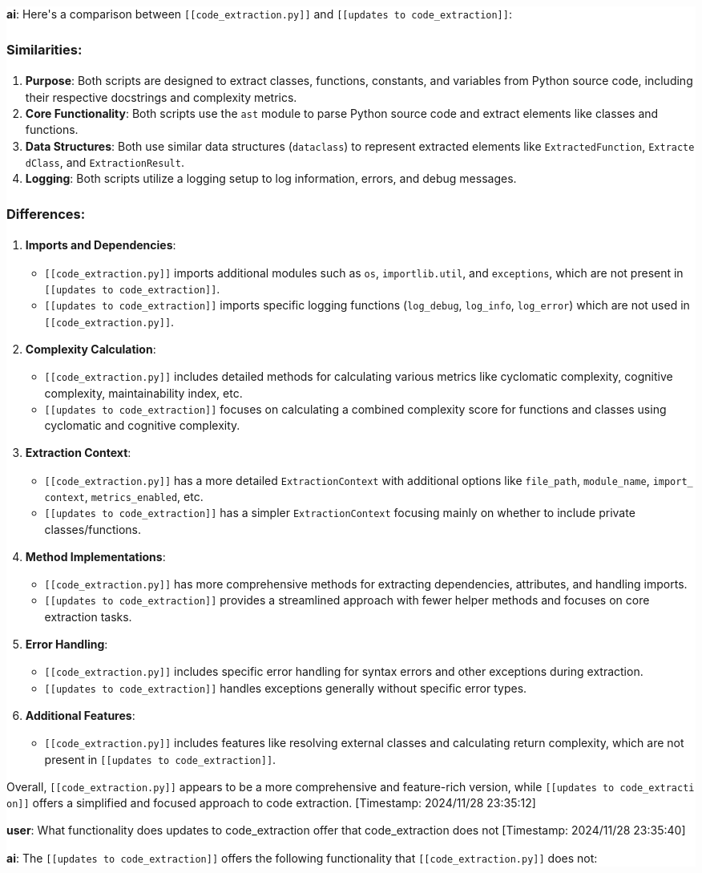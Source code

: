 **ai**: Here's a comparison between `[[code_extraction.py]]` and `[[updates to code_extraction]]`:

### Similarities:
1. **Purpose**: Both scripts are designed to extract classes, functions, constants, and variables from Python source code, including their respective docstrings and complexity metrics.
2. **Core Functionality**: Both scripts use the `ast` module to parse Python source code and extract elements like classes and functions.
3. **Data Structures**: Both use similar data structures (`dataclass`) to represent extracted elements like `ExtractedFunction`, `ExtractedClass`, and `ExtractionResult`.
4. **Logging**: Both scripts utilize a logging setup to log information, errors, and debug messages.

### Differences:
1. **Imports and Dependencies**:
   - `[[code_extraction.py]]` imports additional modules such as `os`, `importlib.util`, and `exceptions`, which are not present in `[[updates to code_extraction]]`.
   - `[[updates to code_extraction]]` imports specific logging functions (`log_debug`, `log_info`, `log_error`) which are not used in `[[code_extraction.py]]`.

2. **Complexity Calculation**:
   - `[[code_extraction.py]]` includes detailed methods for calculating various metrics like cyclomatic complexity, cognitive complexity, maintainability index, etc.
   - `[[updates to code_extraction]]` focuses on calculating a combined complexity score for functions and classes using cyclomatic and cognitive complexity.

3. **Extraction Context**:
   - `[[code_extraction.py]]` has a more detailed `ExtractionContext` with additional options like `file_path`, `module_name`, `import_context`, `metrics_enabled`, etc.
   - `[[updates to code_extraction]]` has a simpler `ExtractionContext` focusing mainly on whether to include private classes/functions.

4. **Method Implementations**:
   - `[[code_extraction.py]]` has more comprehensive methods for extracting dependencies, attributes, and handling imports.
   - `[[updates to code_extraction]]` provides a streamlined approach with fewer helper methods and focuses on core extraction tasks.

5. **Error Handling**:
   - `[[code_extraction.py]]` includes specific error handling for syntax errors and other exceptions during extraction.
   - `[[updates to code_extraction]]` handles exceptions generally without specific error types.

6. **Additional Features**:
   - `[[code_extraction.py]]` includes features like resolving external classes and calculating return complexity, which are not present in `[[updates to code_extraction]]`.

Overall, `[[code_extraction.py]]` appears to be a more comprehensive and feature-rich version, while `[[updates to code_extraction]]` offers a simplified and focused approach to code extraction.
[Timestamp: 2024/11/28 23:35:12]

**user**: What functionality does updates to code_extraction offer that code_extraction does not
[Timestamp: 2024/11/28 23:35:40]

**ai**: The `[[updates to code_extraction]]` offers the following functionality that `[[code_extraction.py]]` does not:

